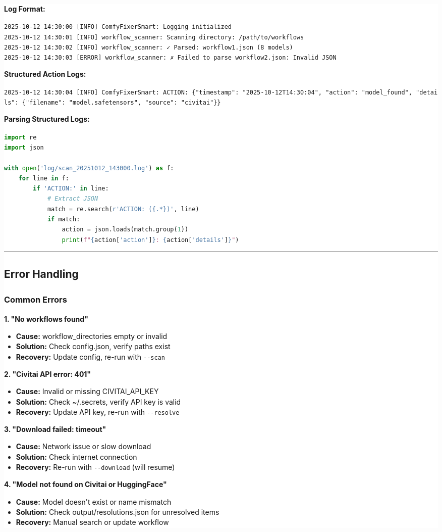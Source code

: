**Log Format:**
```
2025-10-12 14:30:00 [INFO] ComfyFixerSmart: Logging initialized
2025-10-12 14:30:01 [INFO] workflow_scanner: Scanning directory: /path/to/workflows
2025-10-12 14:30:02 [INFO] workflow_scanner: ✓ Parsed: workflow1.json (8 models)
2025-10-12 14:30:03 [ERROR] workflow_scanner: ✗ Failed to parse workflow2.json: Invalid JSON
```

**Structured Action Logs:**
```
2025-10-12 14:30:04 [INFO] ComfyFixerSmart: ACTION: {"timestamp": "2025-10-12T14:30:04", "action": "model_found", "details": {"filename": "model.safetensors", "source": "civitai"}}
```

**Parsing Structured Logs:**
```python
import re
import json

with open('log/scan_20251012_143000.log') as f:
    for line in f:
        if 'ACTION:' in line:
            # Extract JSON
            match = re.search(r'ACTION: ({.*})', line)
            if match:
                action = json.loads(match.group(1))
                print(f"{action['action']}: {action['details']}")
```

---

## Error Handling

### Common Errors

**1. "No workflows found"**
- **Cause:** workflow_directories empty or invalid
- **Solution:** Check config.json, verify paths exist
- **Recovery:** Update config, re-run with `--scan`

**2. "Civitai API error: 401"**
- **Cause:** Invalid or missing CIVITAI_API_KEY
- **Solution:** Check ~/.secrets, verify API key is valid
- **Recovery:** Update API key, re-run with `--resolve`

**3. "Download failed: timeout"**
- **Cause:** Network issue or slow download
- **Solution:** Check internet connection
- **Recovery:** Re-run with `--download` (will resume)

**4. "Model not found on Civitai or HuggingFace"**
- **Cause:** Model doesn't exist or name mismatch
- **Solution:** Check output/resolutions.json for unresolved items
- **Recovery:** Manual search or update workflow
